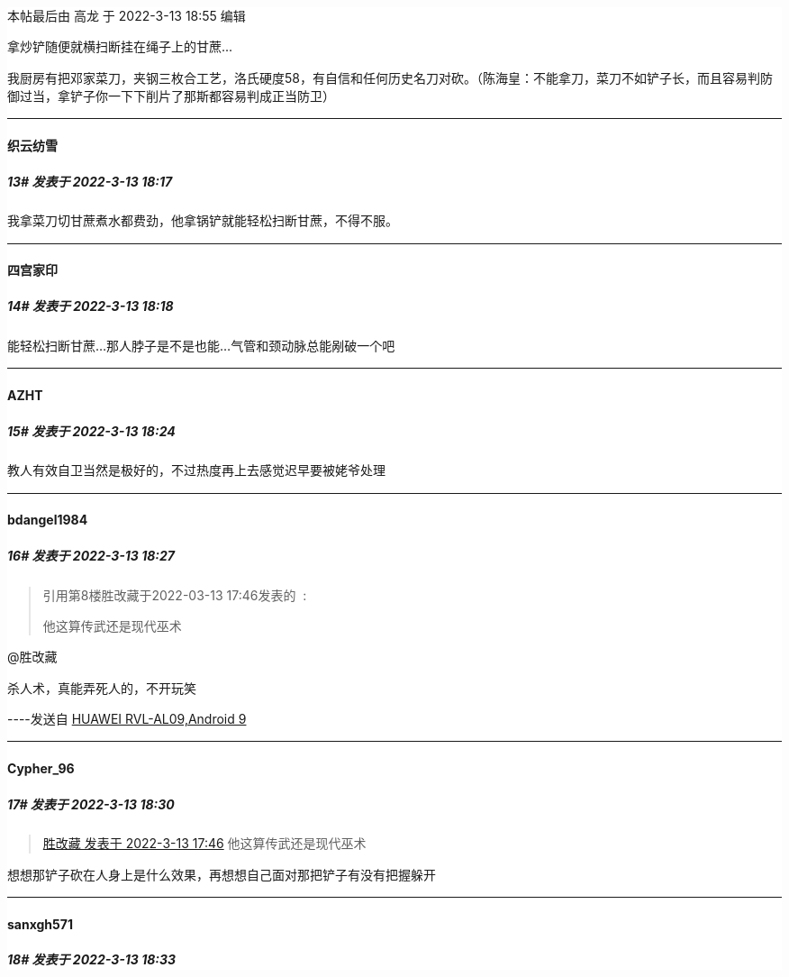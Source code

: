  本帖最后由 高龙 于 2022-3-13 18:55 编辑 

拿炒铲随便就横扫断挂在绳子上的甘蔗...

我厨房有把邓家菜刀，夹钢三枚合工艺，洛氏硬度58，有自信和任何历史名刀对砍。（陈海皇：不能拿刀，菜刀不如铲子长，而且容易判防御过当，拿铲子你一下下削片了那斯都容易判成正当防卫）

*****

####  织云纺雪  
##### 13#       发表于 2022-3-13 18:17

我拿菜刀切甘蔗煮水都费劲，他拿锅铲就能轻松扫断甘蔗，不得不服。

*****

####  四宫家印  
##### 14#       发表于 2022-3-13 18:18

能轻松扫断甘蔗…那人脖子是不是也能…气管和颈动脉总能剐破一个吧

*****

####  AZHT  
##### 15#       发表于 2022-3-13 18:24

教人有效自卫当然是极好的，不过热度再上去感觉迟早要被姥爷处理

*****

####  bdangel1984  
##### 16#       发表于 2022-3-13 18:27

<blockquote>引用第8楼胜改藏于2022-03-13 17:46发表的  :

他这算传武还是现代巫术</blockquote>
@胜改藏

杀人术，真能弄死人的，不开玩笑

----发送自 [HUAWEI RVL-AL09,Android 9](http://stage1.5j4m.com/?1.37)

*****

####  Cypher_96  
##### 17#       发表于 2022-3-13 18:30

<blockquote><a href="httphttps://bbs.saraba1st.com/2b/forum.php?mod=redirect&amp;goto=findpost&amp;pid=55028549&amp;ptid=2057629" target="_blank">胜改藏 发表于 2022-3-13 17:46</a>
 他这算传武还是现代巫术</blockquote>
想想那铲子砍在人身上是什么效果，再想想自己面对那把铲子有没有把握躲开

*****

####  sanxgh571  
##### 18#       发表于 2022-3-13 18:33
